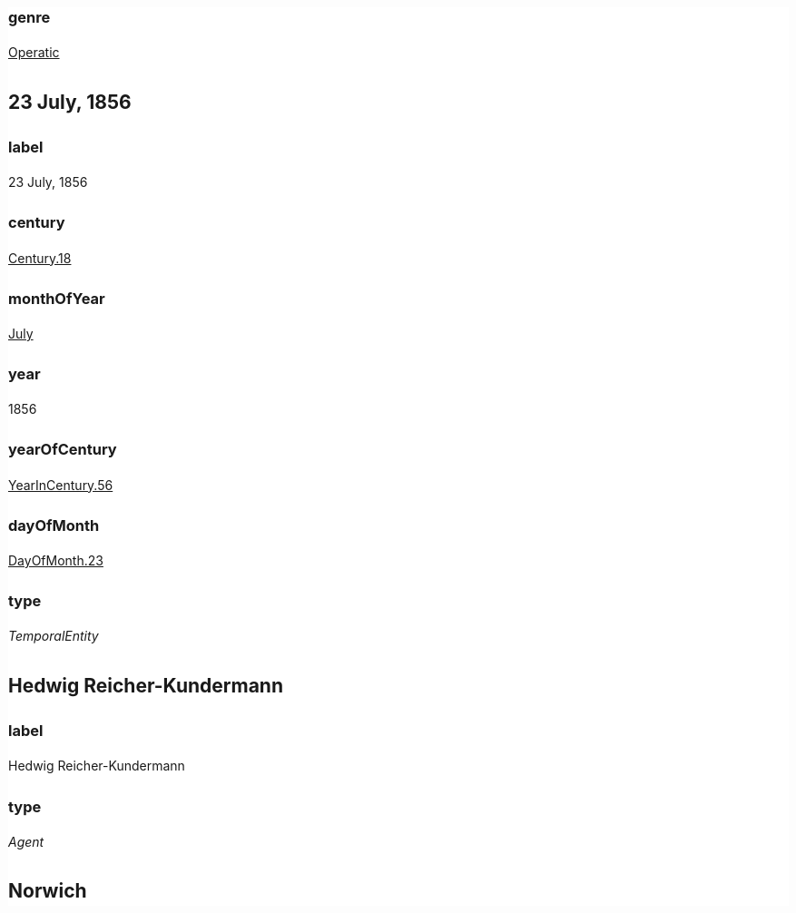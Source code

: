 ### genre


[Operatic](#Operatic)

## 23 July, 1856

### label


23 July, 1856

### century


[Century.18](#Century.18)

### monthOfYear


[July](#July)

### year


1856

### yearOfCentury


[YearInCentury.56](#YearInCentury.56)

### dayOfMonth


[DayOfMonth.23](#DayOfMonth.23)

### type


*TemporalEntity*

## Hedwig Reicher-Kundermann

### label


Hedwig Reicher-Kundermann

### type


*Agent*

## Norwich
